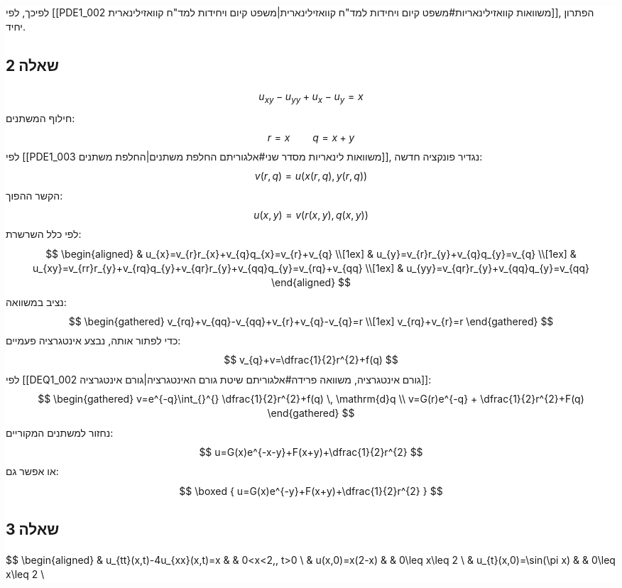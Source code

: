 לפיכך, לפי [[PDE1_002 משוואות קוואזילינאריות#משפט קיום ויחידות למד"ח קוואזילינארית|משפט קיום ויחידות למד"ח קוואזילינארית]], הפתרון יחיד.

## שאלה 2
$$
u_{xy}-u_{yy}+u_{x}-u_{y}=x
$$
חילוף המשתנים:
$$
r=x \qquad q=x+y
$$
לפי [[PDE1_003 משוואות לינאריות מסדר שני#אלגוריתם החלפת משתנים|החלפת משתנים]], נגדיר פונקציה חדשה:
$$
v(r,q)=u(x(r,q),\, y(r,q))
$$
הקשר ההפוך:
$$
u(x,y)=v(r(x,y),\, q(x,y))
$$
לפי כלל השרשרת:
$$
\begin{aligned}
 & u_{x}=v_{r}r_{x}+v_{q}q_{x}=v_{r}+v_{q} \\[1ex]
 & u_{y}=v_{r}r_{y}+v_{q}q_{y}=v_{q} \\[1ex]
 & u_{xy}=v_{rr}r_{y}+v_{rq}q_{y}+v_{qr}r_{y}+v_{qq}q_{y}=v_{rq}+v_{qq} \\[1ex]
 & u_{yy}=v_{qr}r_{y}+v_{qq}q_{y}=v_{qq}
\end{aligned}
$$
נציב במשוואה:
$$
\begin{gathered}
v_{rq}+v_{qq}-v_{qq}+v_{r}+v_{q}-v_{q}=r \\[1ex]
v_{rq}+v_{r}=r
\end{gathered}
$$
כדי לפתור אותה, נבצע אינטגרציה פעמיים:
$$
v_{q}+v=\dfrac{1}{2}r^{2}+f(q)
$$
לפי [[DEQ1_002 גורם אינטגרציה, משוואה פרידה#אלגוריתם שיטת גורם האינטגרציה|גורם אינטגרציה]]:
$$
\begin{gathered}
v=e^{-q}\int_{}^{} \dfrac{1}{2}r^{2}+f(q) \, \mathrm{d}q \\
v=G(r)e^{-q} + \dfrac{1}{2}r^{2}+F(q)
\end{gathered}
$$
נחזור למשתנים המקוריים:
$$
u=G(x)e^{-x-y}+F(x+y)+\dfrac{1}{2}r^{2}
$$
או אפשר גם:
$$
\boxed {
u=G(x)e^{-y}+F(x+y)+\dfrac{1}{2}r^{2}
 }
$$
## שאלה 3
$$
\begin{aligned}
 & u_{tt}(x,t)-4u_{xx}(x,t)=x &  & 0<x<2,\, t>0 \\
 & u(x,0)=x(2-x) &  & 0\leq x\leq 2 \\
 & u_{t}(x,0)=\sin(\pi x) &  & 0\leq x\leq 2 \\